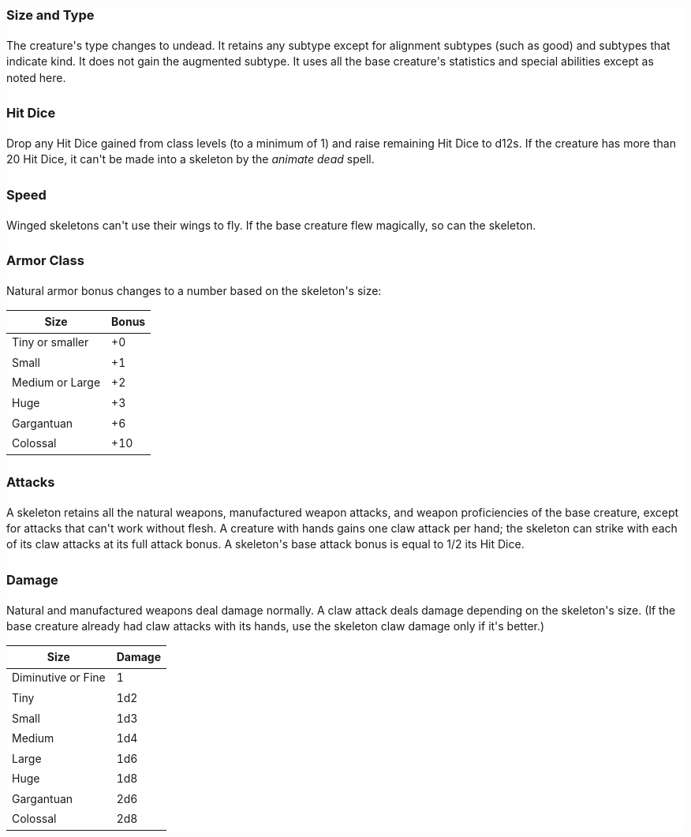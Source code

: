 ### Size and Type
The creature's type changes to undead. It retains any subtype except for alignment subtypes (such as good) and subtypes that indicate kind. It does not gain the augmented subtype. It uses all the base creature's statistics and special abilities except as noted here. 

### Hit Dice
Drop any Hit Dice gained from class levels (to a minimum of 1) and raise remaining Hit Dice to d12s. If the creature has more than 20 Hit Dice, it can't be made into a skeleton by the *animate dead* spell. 

### Speed
Winged skeletons can't use their wings to fly. If the base creature flew magically, so can the skeleton. 

### Armor Class
Natural armor bonus changes to a number based on the skeleton's size: 

|Size|Bonus|
|---|---|
|Tiny or smaller|+0|
|Small|+1|
|Medium or Large|+2|
|Huge|+3|
|Gargantuan|+6|
|Colossal|+10|

### Attacks
A skeleton retains all the natural weapons, manufactured weapon attacks, and weapon proficiencies of the base creature, except for attacks that can't work without flesh. A creature with hands gains one claw attack per hand; the skeleton can strike with each of its claw attacks at its full attack bonus. A skeleton's base attack bonus is equal to 1/2 its Hit Dice. 

### Damage
Natural and manufactured weapons deal damage normally. A claw attack deals damage depending on the skeleton's size. (If the base creature already had claw attacks with its hands, use the skeleton claw damage only if it's better.) 

|Size|Damage|
|---|---|
|Diminutive or Fine|1|
|Tiny|1d2|
|Small|1d3|
|Medium|1d4|
|Large|1d6|
|Huge|1d8|
|Gargantuan|2d6|
|Colossal|2d8|
